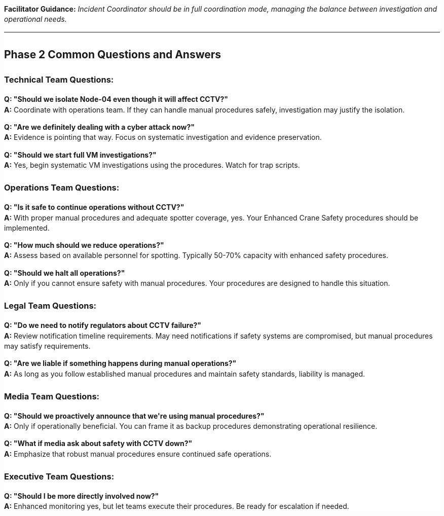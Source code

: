 **Facilitator Guidance:**
*Incident Coordinator should be in full coordination mode, managing the balance between investigation and operational needs.*

---

## **Phase 2 Common Questions and Answers**

### **Technical Team Questions:**
**Q: "Should we isolate Node-04 even though it will affect CCTV?"**  
**A:** Coordinate with operations team. If they can handle manual procedures safely, investigation may justify the isolation.

**Q: "Are we definitely dealing with a cyber attack now?"**  
**A:** Evidence is pointing that way. Focus on systematic investigation and evidence preservation.

**Q: "Should we start full VM investigations?"**  
**A:** Yes, begin systematic VM investigations using the procedures. Watch for trap scripts.

### **Operations Team Questions:**
**Q: "Is it safe to continue operations without CCTV?"**  
**A:** With proper manual procedures and adequate spotter coverage, yes. Your Enhanced Crane Safety procedures should be implemented.

**Q: "How much should we reduce operations?"**  
**A:** Assess based on available personnel for spotting. Typically 50-70% capacity with enhanced safety procedures.

**Q: "Should we halt all operations?"**  
**A:** Only if you cannot ensure safety with manual procedures. Your procedures are designed to handle this situation.

### **Legal Team Questions:**
**Q: "Do we need to notify regulators about CCTV failure?"**  
**A:** Review notification timeline requirements. May need notifications if safety systems are compromised, but manual procedures may satisfy requirements.

**Q: "Are we liable if something happens during manual operations?"**  
**A:** As long as you follow established manual procedures and maintain safety standards, liability is managed.

### **Media Team Questions:**
**Q: "Should we proactively announce that we're using manual procedures?"**  
**A:** Only if operationally beneficial. You can frame it as backup procedures demonstrating operational resilience.

**Q: "What if media ask about safety with CCTV down?"**  
**A:** Emphasize that robust manual procedures ensure continued safe operations.

### **Executive Team Questions:**
**Q: "Should I be more directly involved now?"**  
**A:** Enhanced monitoring yes, but let teams execute their procedures. Be ready for escalation if needed.
